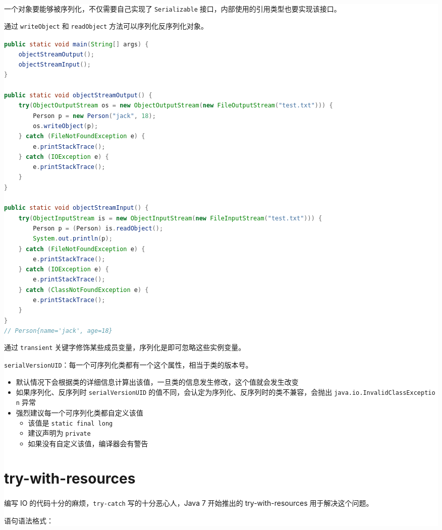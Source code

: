
一个对象要能够被序列化，不仅需要自己实现了 `Serializable` 接口，内部使用的引用类型也要实现该接口。

通过 `writeObject` 和 `readObject` 方法可以序列化反序列化对象。

```java
public static void main(String[] args) {
    objectStreamOutput();
    objectStreamInput();
}

public static void objectStreamOutput() {
    try(ObjectOutputStream os = new ObjectOutputStream(new FileOutputStream("test.txt"))) {
        Person p = new Person("jack", 18);
        os.writeObject(p);
    } catch (FileNotFoundException e) {
        e.printStackTrace();
    } catch (IOException e) {
        e.printStackTrace();
    }
}

public static void objectStreamInput() {
    try(ObjectInputStream is = new ObjectInputStream(new FileInputStream("test.txt"))) {
        Person p = (Person) is.readObject();
        System.out.println(p);
    } catch (FileNotFoundException e) {
        e.printStackTrace();
    } catch (IOException e) {
        e.printStackTrace();
    } catch (ClassNotFoundException e) {
        e.printStackTrace();
    }
}
// Person{name='jack', age=18}
```

通过 `transient` 关键字修饰某些成员变量，序列化是即可忽略这些实例变量。

`serialVersionUID`：每一个可序列化类都有一个这个属性，相当于类的版本号。

- 默认情况下会根据类的详细信息计算出该值，一旦类的信息发生修改，这个值就会发生改变
- 如果序列化、反序列时 `serialVersionUID` 的值不同，会认定为序列化、反序列时的类不兼容，会抛出 `java.io.InvalidClassException` 异常
- 强烈建议每一个可序列化类都自定义该值
	- 该值是 `static final long`
	- 建议声明为 `private`
	- 如果没有自定义该值，编译器会有警告

# try-with-resources

编写 IO 的代码十分的麻烦，`try-catch` 写的十分恶心人，Java 7 开始推出的 try-with-resources 用于解决这个问题。

语句语法格式：
